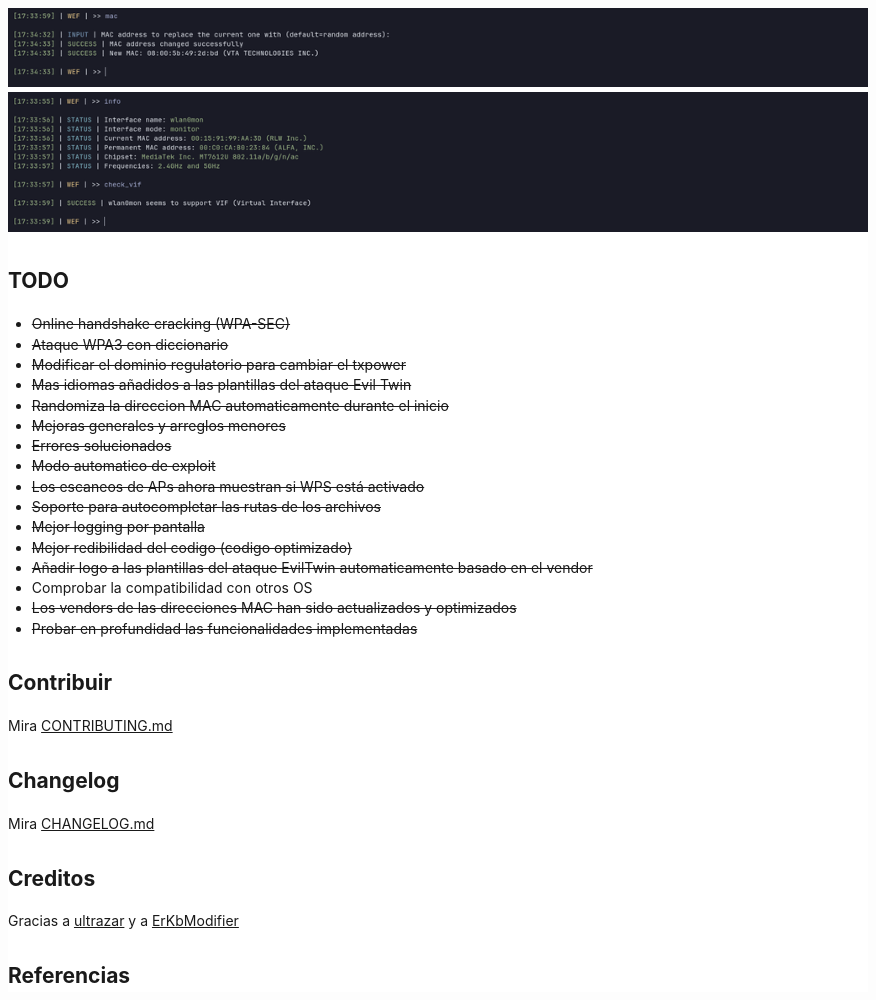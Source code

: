 <img src="https://raw.githubusercontent.com/D3Ext/WEF/main/images/randomize-mac.png">

<img src="https://raw.githubusercontent.com/D3Ext/WEF/main/images/info.png">

## TODO

- ~~Online handshake cracking (WPA-SEC)~~
- ~~Ataque WPA3 con diccionario~~
- ~~Modificar el dominio regulatorio para cambiar el txpower~~
- ~~Mas idiomas añadidos a las plantillas del ataque Evil Twin~~
- ~~Randomiza la direccion MAC automaticamente durante el inicio~~
- ~~Mejoras generales y arreglos menores~~
- ~~Errores solucionados~~
- ~~Modo automatico de exploit~~
- ~~Los escaneos de APs ahora muestran si WPS está activado~~
- ~~Soporte para autocompletar las rutas de los archivos~~
- ~~Mejor logging por pantalla~~
- ~~Mejor redibilidad del codigo (codigo optimizado)~~
- ~~Añadir logo a las plantillas del ataque EvilTwin automaticamente basado en el vendor~~
- Comprobar la compatibilidad con otros OS
- ~~Los vendors de las direcciones MAC han sido actualizados y optimizados~~
- ~~Probar en profundidad las funcionalidades implementadas~~

## Contribuir

Mira [CONTRIBUTING.md](https://github.com/D3Ext/WEF/blob/main/CONTRIBUTING.md)

## Changelog

Mira [CHANGELOG.md](https://github.com/D3Ext/WEF/blob/main/CHANGELOG.md)

## Creditos

Gracias a [ultrazar](https://github.com/ultrazar) y a [ErKbModifier](https://github.com/ErKbModifier)

## Referencias
